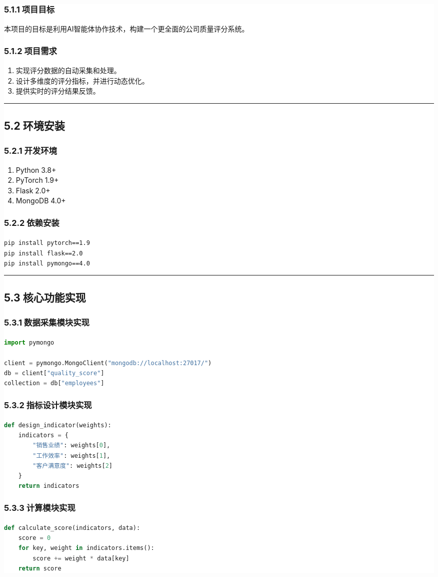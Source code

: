### 5.1.1 项目目标
本项目的目标是利用AI智能体协作技术，构建一个更全面的公司质量评分系统。

### 5.1.2 项目需求
1. 实现评分数据的自动采集和处理。
2. 设计多维度的评分指标，并进行动态优化。
3. 提供实时的评分结果反馈。

---

## 5.2 环境安装

### 5.2.1 开发环境
1. Python 3.8+
2. PyTorch 1.9+
3. Flask 2.0+
4. MongoDB 4.0+

### 5.2.2 依赖安装
```bash
pip install pytorch==1.9
pip install flask==2.0
pip install pymongo==4.0
```

---

## 5.3 核心功能实现

### 5.3.1 数据采集模块实现
```python
import pymongo

client = pymongo.MongoClient("mongodb://localhost:27017/")
db = client["quality_score"]
collection = db["employees"]
```

### 5.3.2 指标设计模块实现
```python
def design_indicator(weights):
    indicators = {
        "销售业绩": weights[0],
        "工作效率": weights[1],
        "客户满意度": weights[2]
    }
    return indicators
```

### 5.3.3 计算模块实现
```python
def calculate_score(indicators, data):
    score = 0
    for key, weight in indicators.items():
        score += weight * data[key]
    return score
```
